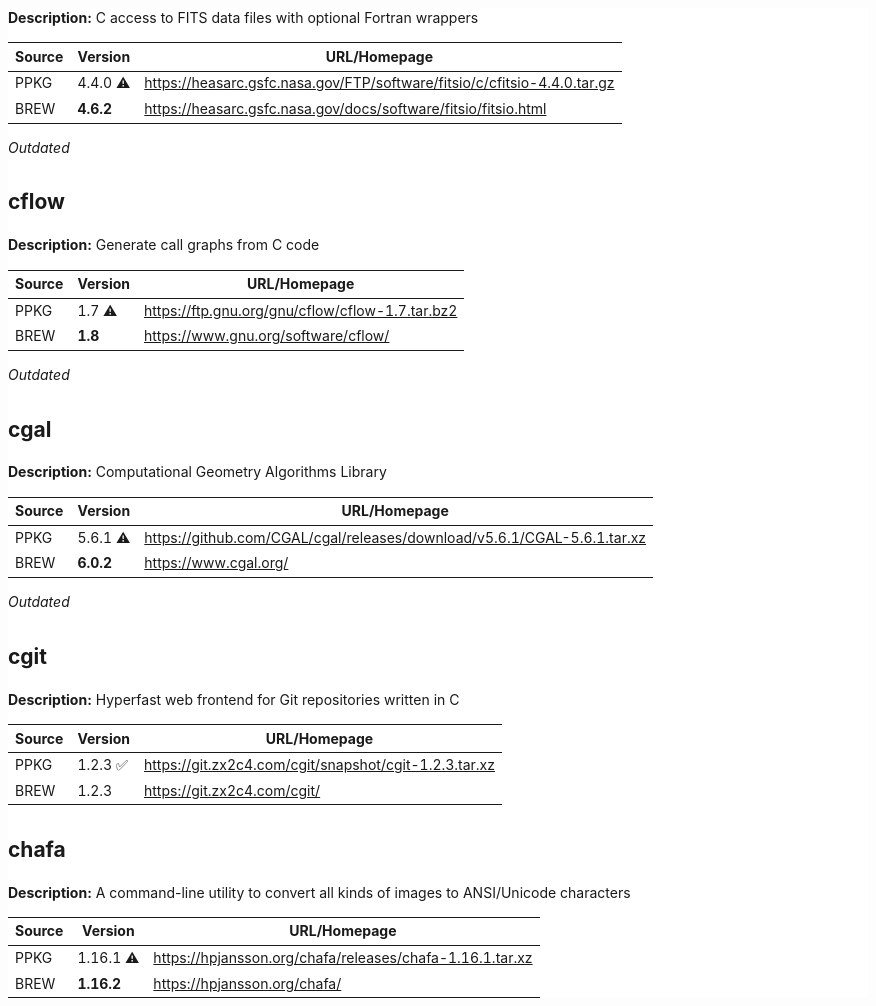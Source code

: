 **Description:** C access to FITS data files with optional Fortran wrappers

| Source | Version | URL/Homepage |
|--------|---------|-------------|
| PPKG   | 4.4.0 ⚠️ | https://heasarc.gsfc.nasa.gov/FTP/software/fitsio/c/cfitsio-4.4.0.tar.gz |
| BREW   | **4.6.2** | https://heasarc.gsfc.nasa.gov/docs/software/fitsio/fitsio.html |

*Outdated*

## cflow

**Description:** Generate call graphs from C code

| Source | Version | URL/Homepage |
|--------|---------|-------------|
| PPKG   | 1.7 ⚠️ | https://ftp.gnu.org/gnu/cflow/cflow-1.7.tar.bz2 |
| BREW   | **1.8** | https://www.gnu.org/software/cflow/ |

*Outdated*

## cgal

**Description:** Computational Geometry Algorithms Library

| Source | Version | URL/Homepage |
|--------|---------|-------------|
| PPKG   | 5.6.1 ⚠️ | https://github.com/CGAL/cgal/releases/download/v5.6.1/CGAL-5.6.1.tar.xz |
| BREW   | **6.0.2** | https://www.cgal.org/ |

*Outdated*

## cgit

**Description:** Hyperfast web frontend for Git repositories written in C

| Source | Version | URL/Homepage |
|--------|---------|-------------|
| PPKG   | 1.2.3 ✅ | https://git.zx2c4.com/cgit/snapshot/cgit-1.2.3.tar.xz |
| BREW   | 1.2.3 | https://git.zx2c4.com/cgit/ |

## chafa

**Description:** A command-line utility to convert all kinds of images to ANSI/Unicode characters

| Source | Version | URL/Homepage |
|--------|---------|-------------|
| PPKG   | 1.16.1 ⚠️ | https://hpjansson.org/chafa/releases/chafa-1.16.1.tar.xz |
| BREW   | **1.16.2** | https://hpjansson.org/chafa/ |
